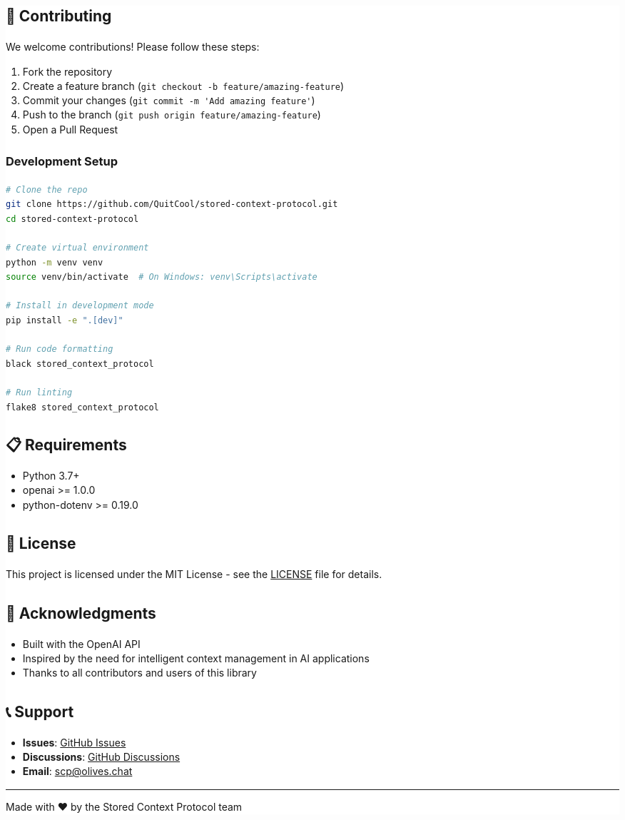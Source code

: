## 🤝 Contributing

We welcome contributions! Please follow these steps:

1. Fork the repository
2. Create a feature branch (`git checkout -b feature/amazing-feature`)
3. Commit your changes (`git commit -m 'Add amazing feature'`)
4. Push to the branch (`git push origin feature/amazing-feature`)
5. Open a Pull Request

### Development Setup

```bash
# Clone the repo
git clone https://github.com/QuitCool/stored-context-protocol.git
cd stored-context-protocol

# Create virtual environment
python -m venv venv
source venv/bin/activate  # On Windows: venv\Scripts\activate

# Install in development mode
pip install -e ".[dev]"

# Run code formatting
black stored_context_protocol

# Run linting
flake8 stored_context_protocol
```

## 📋 Requirements

- Python 3.7+
- openai >= 1.0.0
- python-dotenv >= 0.19.0

## 📄 License

This project is licensed under the MIT License - see the [LICENSE](LICENSE) file for details.

## 🙏 Acknowledgments

- Built with the OpenAI API
- Inspired by the need for intelligent context management in AI applications
- Thanks to all contributors and users of this library

## 📞 Support

- **Issues**: [GitHub Issues](https://github.com/QuitCool/stored-context-protocol/issues)
- **Discussions**: [GitHub Discussions](https://github.com/QuitCool/stored-context-protocol/discussions)
- **Email**: scp@olives.chat

---

Made with ❤️ by the Stored Context Protocol team